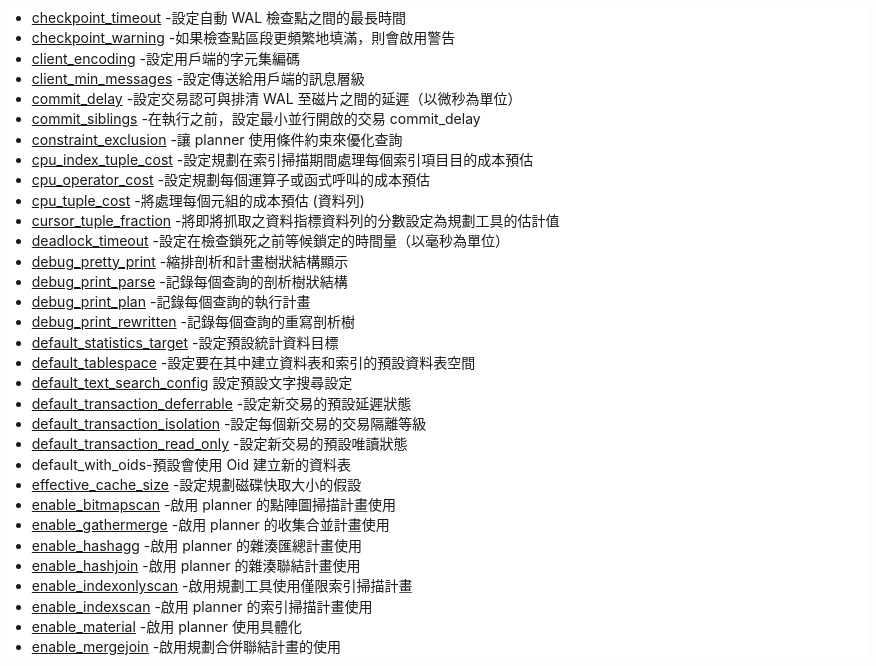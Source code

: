 * [checkpoint_timeout](https://www.postgresql.org/docs/current/runtime-config-wal.html#GUC-CHECKPOINT-TIMEOUT) -設定自動 WAL 檢查點之間的最長時間
* [checkpoint_warning](https://www.postgresql.org/docs/current/runtime-config-wal.html#GUC-CHECKPOINT-WARNING) -如果檢查點區段更頻繁地填滿，則會啟用警告
* [client_encoding](https://www.postgresql.org/docs/current/runtime-config-client.html#GUC-CLIENT-ENCODING) -設定用戶端的字元集編碼
* [client_min_messages](https://www.postgresql.org/docs/current/runtime-config-client.html#GUC-CLIENT-MIN-MESSAGES) -設定傳送給用戶端的訊息層級
* [commit_delay](https://www.postgresql.org/docs/current/runtime-config-wal.html#GUC-COMMIT-DELAY) -設定交易認可與排清 WAL 至磁片之間的延遲（以微秒為單位）
* [commit_siblings](https://www.postgresql.org/docs/12/runtime-config-wal.html#GUC-COMMIT-SIBLINGS) -在執行之前，設定最小並行開啟的交易 commit_delay
* [constraint_exclusion](https://www.postgresql.org/docs/current/runtime-config-query.html#GUC-CONSTRAINT-EXCLUSION) -讓 planner 使用條件約束來優化查詢
* [cpu_index_tuple_cost](https://www.postgresql.org/docs/current/runtime-config-query.html#GUC-CPU-INDEX-TUPLE-COST) -設定規劃在索引掃描期間處理每個索引項目目的成本預估
* [cpu_operator_cost](https://www.postgresql.org/docs/current/runtime-config-query.html#GUC-CPU-OPERATOR-COST) -設定規劃每個運算子或函式呼叫的成本預估
* [cpu_tuple_cost](https://www.postgresql.org/docs/current/runtime-config-query.html#GUC-CPU-TUPLE-COST) -將處理每個元組的成本預估 (資料列) 
* [cursor_tuple_fraction](https://www.postgresql.org/docs/current/runtime-config-query.html#GUC-CURSOR-TUPLE-FRACTION) -將即將抓取之資料指標資料列的分數設定為規劃工具的估計值
* [deadlock_timeout](https://www.postgresql.org/docs/current/runtime-config-locks.html#GUC-DEADLOCK-TIMEOUT) -設定在檢查鎖死之前等候鎖定的時間量（以毫秒為單位）
* [debug_pretty_print](https://www.postgresql.org/docs/current/runtime-config-logging.html#id-1.6.6.11.5.2.3.1.3) -縮排剖析和計畫樹狀結構顯示
* [debug_print_parse](https://www.postgresql.org/docs/current/runtime-config-logging.html#id-1.6.6.11.5.2.2.1.3) -記錄每個查詢的剖析樹狀結構
* [debug_print_plan](https://www.postgresql.org/docs/current/runtime-config-logging.html#id-1.6.6.11.5.2.2.1.3) -記錄每個查詢的執行計畫
* [debug_print_rewritten](https://www.postgresql.org/docs/current/runtime-config-logging.html#id-1.6.6.11.5.2.2.1.3) -記錄每個查詢的重寫剖析樹
* [default_statistics_target](https://www.postgresql.org/docs/current/runtime-config-query.html#GUC-DEFAULT-STATISTICS-TARGET) -設定預設統計資料目標
* [default_tablespace](https://www.postgresql.org/docs/current/runtime-config-client.html#GUC-DEFAULT-TABLESPACE) -設定要在其中建立資料表和索引的預設資料表空間
* [default_text_search_config](https://www.postgresql.org/docs/current/runtime-config-client.html#GUC-DEFAULT-TEXT-SEARCH-CONFIG) 設定預設文字搜尋設定
* [default_transaction_deferrable](https://www.postgresql.org/docs/current/runtime-config-client.html#GUC-DEFAULT-TRANSACTION-DEFERRABLE) -設定新交易的預設延遲狀態
* [default_transaction_isolation](https://www.postgresql.org/docs/current/runtime-config-client.html#GUC-DEFAULT-TRANSACTION-ISOLATION) -設定每個新交易的交易隔離等級
* [default_transaction_read_only](https://www.postgresql.org/docs/current/runtime-config-client.html#GUC-DEFAULT-TRANSACTION-READ-ONLY) -設定新交易的預設唯讀狀態
* default_with_oids-預設會使用 Oid 建立新的資料表
* [effective_cache_size](https://www.postgresql.org/docs/current/runtime-config-query.html#GUC-EFFECTIVE-CACHE-SIZE) -設定規劃磁碟快取大小的假設
* [enable_bitmapscan](https://www.postgresql.org/docs/current/runtime-config-query.html#GUC-ENABLE-BITMAPSCAN) -啟用 planner 的點陣圖掃描計畫使用
* [enable_gathermerge](https://www.postgresql.org/docs/current/runtime-config-query.html#GUC-ENABLE-GATHERMERGE) -啟用 planner 的收集合並計畫使用
* [enable_hashagg](https://www.postgresql.org/docs/current/runtime-config-query.html#GUC-ENABLE-HASHAGG) -啟用 planner 的雜湊匯總計畫使用
* [enable_hashjoin](https://www.postgresql.org/docs/current/runtime-config-query.html#GUC-ENABLE-HASHJOIN) -啟用 planner 的雜湊聯結計畫使用
* [enable_indexonlyscan](https://www.postgresql.org/docs/current/runtime-config-query.html#GUC-ENABLE-INDEXONLYSCAN) -啟用規劃工具使用僅限索引掃描計畫
* [enable_indexscan](https://www.postgresql.org/docs/current/runtime-config-query.html#GUC-ENABLE-INDEXSCAN) -啟用 planner 的索引掃描計畫使用
* [enable_material](https://www.postgresql.org/docs/current/runtime-config-query.html#GUC-ENABLE-MATERIAL) -啟用 planner 使用具體化
* [enable_mergejoin](https://www.postgresql.org/docs/current/runtime-config-query.html#GUC-ENABLE-MERGEJOIN) -啟用規劃合併聯結計畫的使用